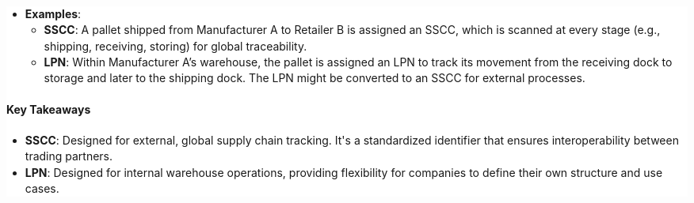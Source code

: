 - **Examples**:
    - **SSCC**: A pallet shipped from Manufacturer A to Retailer B is assigned an SSCC, which is scanned at every stage (e.g., shipping, receiving, storing) for global traceability.
    - **LPN**: Within Manufacturer A’s warehouse, the pallet is assigned an LPN to track its movement from the receiving dock to storage and later to the shipping dock. The LPN might be converted to an SSCC for external processes.

#### Key Takeaways

- **SSCC**: Designed for external, global supply chain tracking. It's a standardized identifier that ensures interoperability between trading partners.
- **LPN**: Designed for internal warehouse operations, providing flexibility for companies to define their own structure and use cases.